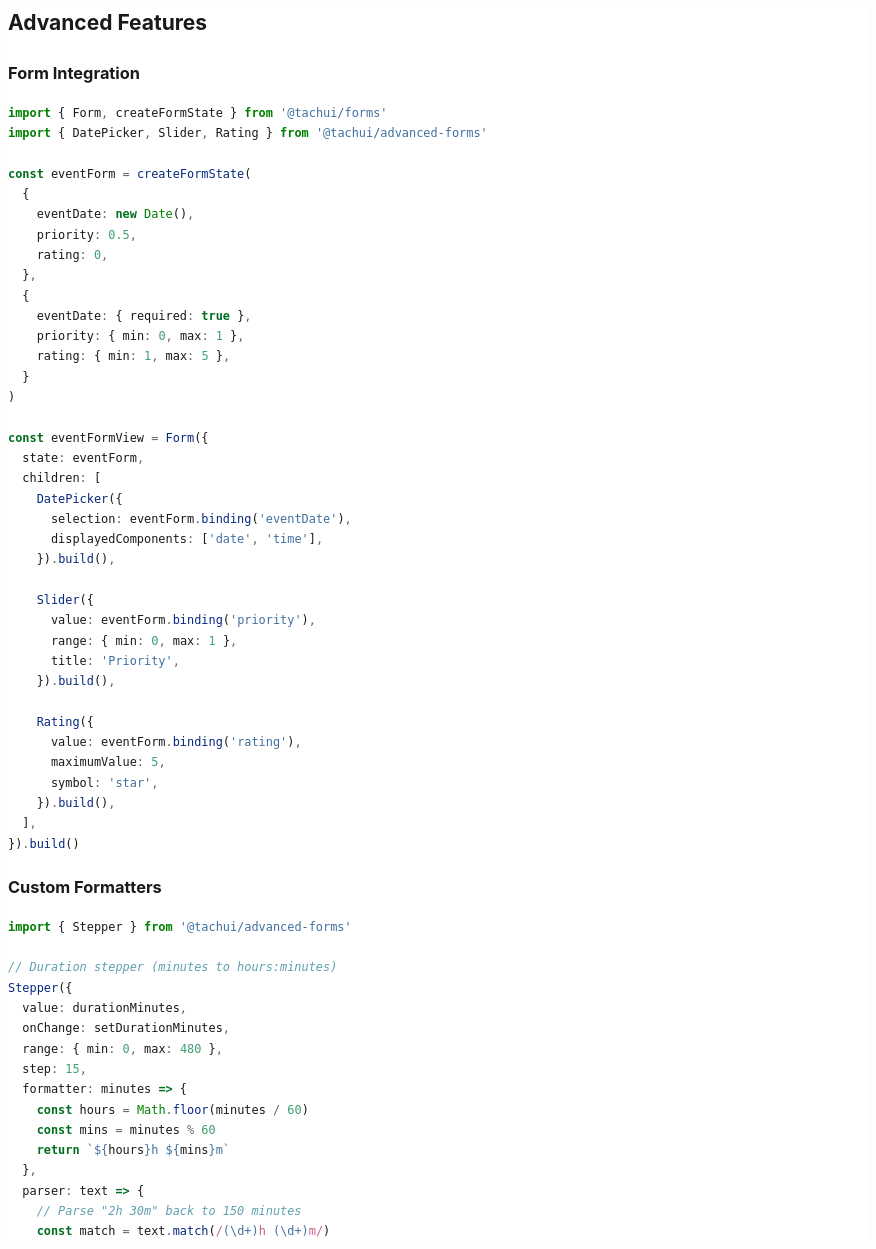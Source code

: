 ## Advanced Features

### Form Integration

```typescript
import { Form, createFormState } from '@tachui/forms'
import { DatePicker, Slider, Rating } from '@tachui/advanced-forms'

const eventForm = createFormState(
  {
    eventDate: new Date(),
    priority: 0.5,
    rating: 0,
  },
  {
    eventDate: { required: true },
    priority: { min: 0, max: 1 },
    rating: { min: 1, max: 5 },
  }
)

const eventFormView = Form({
  state: eventForm,
  children: [
    DatePicker({
      selection: eventForm.binding('eventDate'),
      displayedComponents: ['date', 'time'],
    }).build(),

    Slider({
      value: eventForm.binding('priority'),
      range: { min: 0, max: 1 },
      title: 'Priority',
    }).build(),

    Rating({
      value: eventForm.binding('rating'),
      maximumValue: 5,
      symbol: 'star',
    }).build(),
  ],
}).build()
```

### Custom Formatters

```typescript
import { Stepper } from '@tachui/advanced-forms'

// Duration stepper (minutes to hours:minutes)
Stepper({
  value: durationMinutes,
  onChange: setDurationMinutes,
  range: { min: 0, max: 480 },
  step: 15,
  formatter: minutes => {
    const hours = Math.floor(minutes / 60)
    const mins = minutes % 60
    return `${hours}h ${mins}m`
  },
  parser: text => {
    // Parse "2h 30m" back to 150 minutes
    const match = text.match(/(\d+)h (\d+)m/)
```